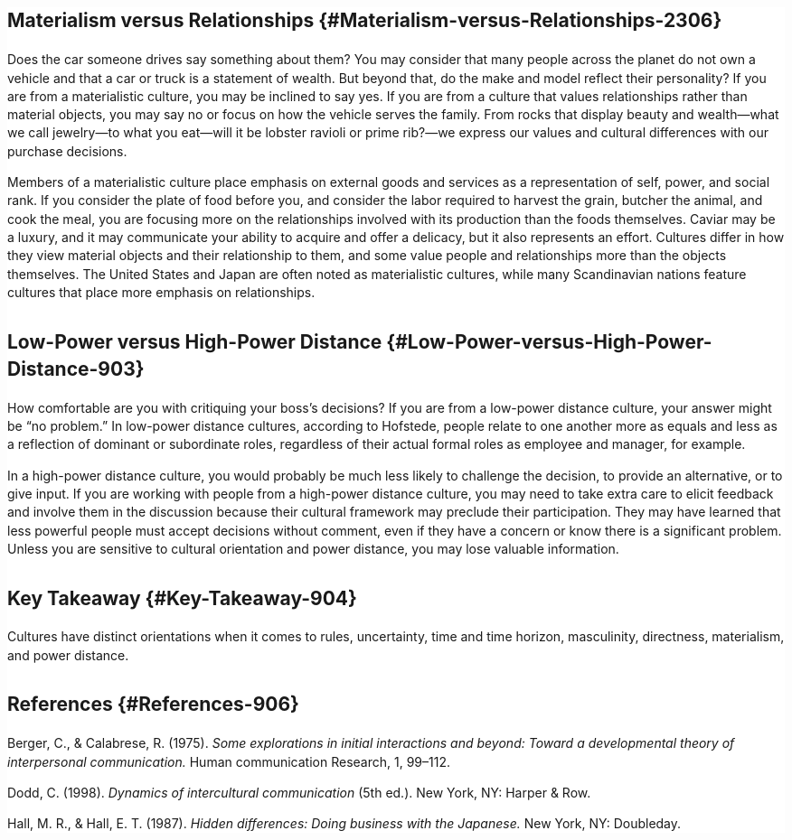 ## Materialism versus Relationships {#Materialism-versus-Relationships-2306} 

Does the car someone drives say something about them? You may consider that many people across the planet do not own a vehicle and that a car or truck is a statement of wealth. But beyond that, do the make and model reflect their personality? If you are from a materialistic culture, you may be inclined to say yes. If you are from a culture that values relationships rather than material objects, you may say no or focus on how the vehicle serves the family. From rocks that display beauty and wealth—what we call jewelry—to what you eat—will it be lobster ravioli or prime rib?—we express our values and cultural differences with our purchase decisions.

Members of a materialistic culture place emphasis on external goods and services as a representation of self, power, and social rank. If you consider the plate of food before you, and consider the labor required to harvest the grain, butcher the animal, and cook the meal, you are focusing more on the relationships involved with its production than the foods themselves. Caviar may be a luxury, and it may communicate your ability to acquire and offer a delicacy, but it also represents an effort. Cultures differ in how they view material objects and their relationship to them, and some value people and relationships more than the objects themselves. The United States and Japan are often noted as materialistic cultures, while many Scandinavian nations feature cultures that place more emphasis on relationships.

## Low-Power versus High-Power Distance {#Low-Power-versus-High-Power-Distance-903} 

How comfortable are you with critiquing your boss’s decisions? If you are from a low-power distance culture, your answer might be “no problem.” In low-power distance cultures, according to Hofstede, people relate to one another more as equals and less as a reflection of dominant or subordinate roles, regardless of their actual formal roles as employee and manager, for example.

In a high-power distance culture, you would probably be much less likely to challenge the decision, to provide an alternative, or to give input. If you are working with people from a high-power distance culture, you may need to take extra care to elicit feedback and involve them in the discussion because their cultural framework may preclude their participation. They may have learned that less powerful people must accept decisions without comment, even if they have a concern or know there is a significant problem. Unless you are sensitive to cultural orientation and power distance, you may lose valuable information.

## Key Takeaway {#Key-Takeaway-904} 

Cultures have distinct orientations when it comes to rules, uncertainty, time and time horizon, masculinity, directness, materialism, and power distance.

## References {#References-906} 

Berger, C., & Calabrese, R. (1975). _Some explorations in initial interactions and beyond: Toward a developmental theory of interpersonal communication._ Human communication Research, 1, 99–112.

Dodd, C. (1998). _Dynamics of intercultural communication_ (5th ed.). New York, NY: Harper & Row.

Hall, M. R., & Hall, E. T. (1987). _Hidden differences: Doing business with the Japanese._ New York, NY: Doubleday.
